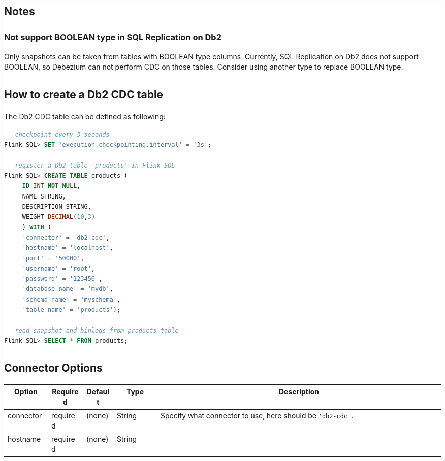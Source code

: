 Notes
----------------

###  Not support BOOLEAN type in SQL Replication on Db2

Only snapshots can be taken from tables with BOOLEAN type columns. Currently, SQL Replication on Db2 does not support BOOLEAN, so Debezium can not perform CDC on those tables.
Consider using another type to replace BOOLEAN type.


How to create a Db2 CDC table
----------------

The Db2 CDC table can be defined as following:

```sql
-- checkpoint every 3 seconds                     
Flink SQL> SET 'execution.checkpointing.interval' = '3s';   

-- register a Db2 table 'products' in Flink SQL
Flink SQL> CREATE TABLE products (
     ID INT NOT NULL,
     NAME STRING,
     DESCRIPTION STRING,
     WEIGHT DECIMAL(10,3)
     ) WITH (
     'connector' = 'db2-cdc',
     'hostname' = 'localhost',
     'port' = '50000',
     'username' = 'root',
     'password' = '123456',
     'database-name' = 'mydb',
     'schema-name' = 'myschema',
     'table-name' = 'products');
  
-- read snapshot and binlogs from products table
Flink SQL> SELECT * FROM products;
```

Connector Options
----------------

<div class="highlight">
<table class="colwidths-auto docutils">
    <thead>
      <tr>
        <th class="text-left" style="width: 10%">Option</th>
        <th class="text-left" style="width: 8%">Required</th>
        <th class="text-left" style="width: 7%">Default</th>
        <th class="text-left" style="width: 10%">Type</th>
        <th class="text-left" style="width: 65%">Description</th>
      </tr>
    </thead>
    <tbody>
    <tr>
      <td>connector</td>
      <td>required</td>
      <td style="word-wrap: break-word;">(none)</td>
      <td>String</td>
      <td>Specify what connector to use, here should be <code>'db2-cdc'</code>.</td>
    </tr>
    <tr>
      <td>hostname</td>
      <td>required</td>
      <td style="word-wrap: break-word;">(none)</td>
      <td>String</td>